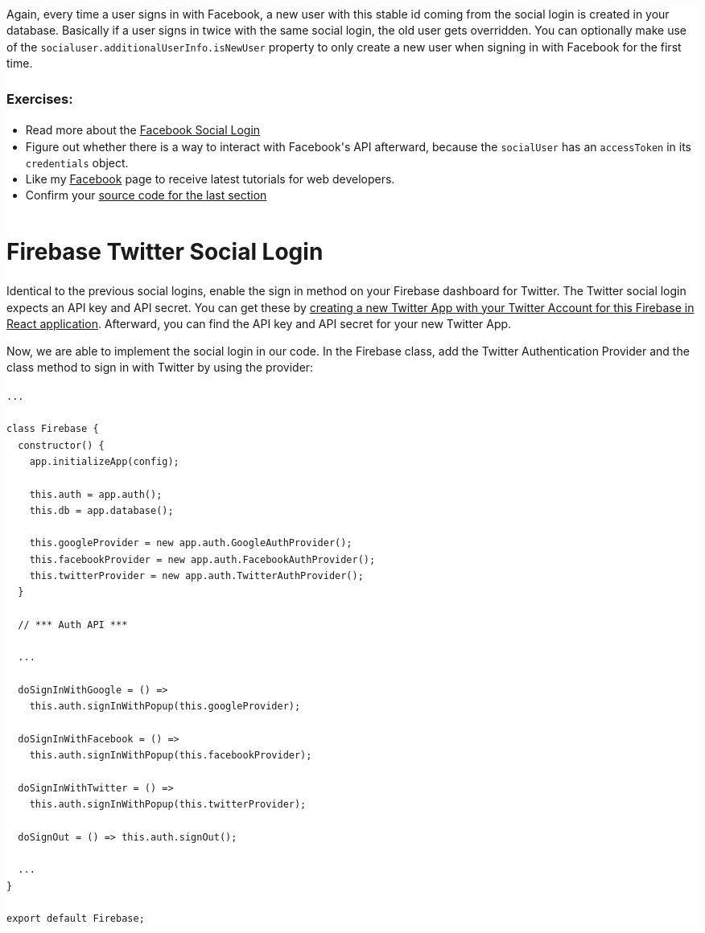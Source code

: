 Again, every time a user signs in with Facebook, a new user with this stable id coming from the social login is created in your database. Basically if a user signs in twice with the same social login, the old user gets overridden. You can optionally make use of the `socialuser.additionalUserInfo.isNewUser` property to only create a new user when signing in with Facebook for the first time.

### Exercises:

* Read more about the [Facebook Social Login](https://firebase.google.com/docs/auth/web/facebook-login)
* Figure out whether there is a way to interact with Facebook's API afterward, because the `socialUser` has an `accessToken` in its `credentials` object.
* Like my [Facebook](https://www.facebook.com/rwieruch/) page to receive latest tutorials for web developers.
* Confirm your [source code for the last section](http://bit.ly/2VuH8eh)

# Firebase Twitter Social Login

Identical to the previous social logins, enable the sign in method on your Firebase dashboard for Twitter. The Twitter social login expects an API key and API secret. You can get these by [creating a new Twitter App with your Twitter Account for this Firebase in React application](/firebase-twitter-login/). Afterward, you can find the API key and API secret for your new Twitter App.

Now, we are able to implement the social login in our code. In the Firebase class, add the Twitter Authentication Provider and the class method to sign in with Twitter by using the provider:

```javascript{12,25,26}
...

class Firebase {
  constructor() {
    app.initializeApp(config);

    this.auth = app.auth();
    this.db = app.database();

    this.googleProvider = new app.auth.GoogleAuthProvider();
    this.facebookProvider = new app.auth.FacebookAuthProvider();
    this.twitterProvider = new app.auth.TwitterAuthProvider();
  }

  // *** Auth API ***

  ...

  doSignInWithGoogle = () =>
    this.auth.signInWithPopup(this.googleProvider);

  doSignInWithFacebook = () =>
    this.auth.signInWithPopup(this.facebookProvider);

  doSignInWithTwitter = () =>
    this.auth.signInWithPopup(this.twitterProvider);

  doSignOut = () => this.auth.signOut();

  ...
}

export default Firebase;
```
